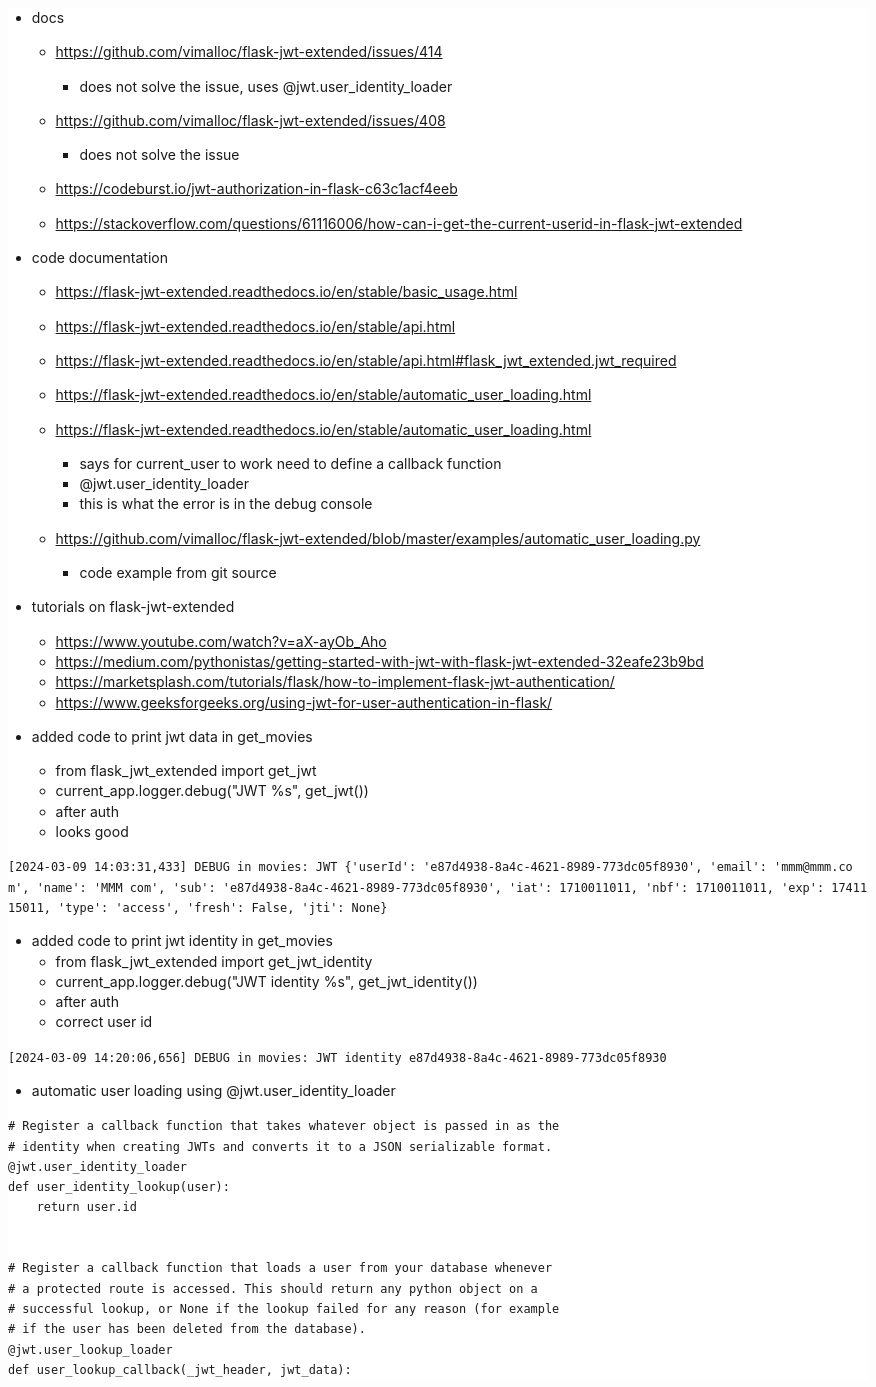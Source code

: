 - docs
  - https://github.com/vimalloc/flask-jwt-extended/issues/414
    - does not solve the issue, uses @jwt.user_identity_loader
  - https://github.com/vimalloc/flask-jwt-extended/issues/408
    - does not solve the issue

  - https://codeburst.io/jwt-authorization-in-flask-c63c1acf4eeb

  - https://stackoverflow.com/questions/61116006/how-can-i-get-the-current-userid-in-flask-jwt-extended

- code documentation

  - https://flask-jwt-extended.readthedocs.io/en/stable/basic_usage.html
  - https://flask-jwt-extended.readthedocs.io/en/stable/api.html
  - https://flask-jwt-extended.readthedocs.io/en/stable/api.html#flask_jwt_extended.jwt_required
  - https://flask-jwt-extended.readthedocs.io/en/stable/automatic_user_loading.html
  
  - https://flask-jwt-extended.readthedocs.io/en/stable/automatic_user_loading.html
    - says for current_user to work need to define a callback function
    - @jwt.user_identity_loader
	- this is what the error is in the debug console
	
  - https://github.com/vimalloc/flask-jwt-extended/blob/master/examples/automatic_user_loading.py
    - code example from git source

- tutorials on flask-jwt-extended

  - https://www.youtube.com/watch?v=aX-ayOb_Aho
  - https://medium.com/pythonistas/getting-started-with-jwt-with-flask-jwt-extended-32eafe23b9bd
  - https://marketsplash.com/tutorials/flask/how-to-implement-flask-jwt-authentication/
  - https://www.geeksforgeeks.org/using-jwt-for-user-authentication-in-flask/


- added code to print jwt data in get_movies
  - from flask_jwt_extended import get_jwt
  - current_app.logger.debug("JWT %s", get_jwt())
  - after auth
  - looks good

```
[2024-03-09 14:03:31,433] DEBUG in movies: JWT {'userId': 'e87d4938-8a4c-4621-8989-773dc05f8930', 'email': 'mmm@mmm.com', 'name': 'MMM com', 'sub': 'e87d4938-8a4c-4621-8989-773dc05f8930', 'iat': 1710011011, 'nbf': 1710011011, 'exp': 1741115011, 'type': 'access', 'fresh': False, 'jti': None}
```
- added code to print jwt identity in get_movies
  - from flask_jwt_extended import get_jwt_identity
  - current_app.logger.debug("JWT identity %s", get_jwt_identity())
  - after auth
  - correct user id

```
[2024-03-09 14:20:06,656] DEBUG in movies: JWT identity e87d4938-8a4c-4621-8989-773dc05f8930
```

- automatic user loading using @jwt.user_identity_loader

``` text
# Register a callback function that takes whatever object is passed in as the
# identity when creating JWTs and converts it to a JSON serializable format.
@jwt.user_identity_loader
def user_identity_lookup(user):
    return user.id


# Register a callback function that loads a user from your database whenever
# a protected route is accessed. This should return any python object on a
# successful lookup, or None if the lookup failed for any reason (for example
# if the user has been deleted from the database).
@jwt.user_lookup_loader
def user_lookup_callback(_jwt_header, jwt_data):
```